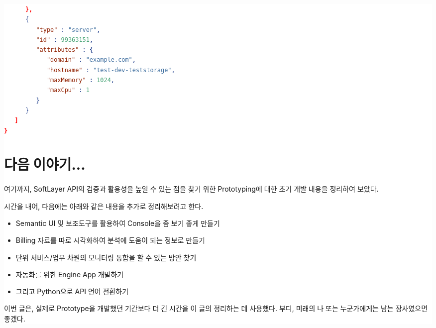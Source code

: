 ```json
      },
      {
         "type" : "server",
         "id" : 99363151,
         "attributes" : {
            "domain" : "example.com",
            "hostname" : "test-dev-teststorage",
            "maxMemory" : 1024,
            "maxCpu" : 1
         }
      }
   ]
}
```

# 다음 이야기...

여기까지, SoftLayer API의 검증과 활용성을 높일 수 있는 점을 찾기 위한
Prototyping에 대한 초기 개발 내용을 정리하여 보았다.

시간을 내어, 다음에는 아래와 같은 내용을 추가로 정리해보려고 한다.

* Semantic UI 및 보조도구를 활용하여 Console을 좀 보기 좋게 만들기
* Billing 자료를 따로 시각화하여 분석에 도움이 되는 정보로 만들기

* 단위 서비스/업무 차원의 모니터링 통합을 할 수 있는 방안 찾기
* 자동화를 위한 Engine App 개발하기

* 그리고 Python으로 API 언어 전환하기

이번 글은, 실제로 Prototype을 개발했던 기간보다 더 긴 시간을 이 글의
정리하는 데 사용했다. 부디, 미래의 나 또는 누군가에게는 남는 장사였으면
좋겠다.


